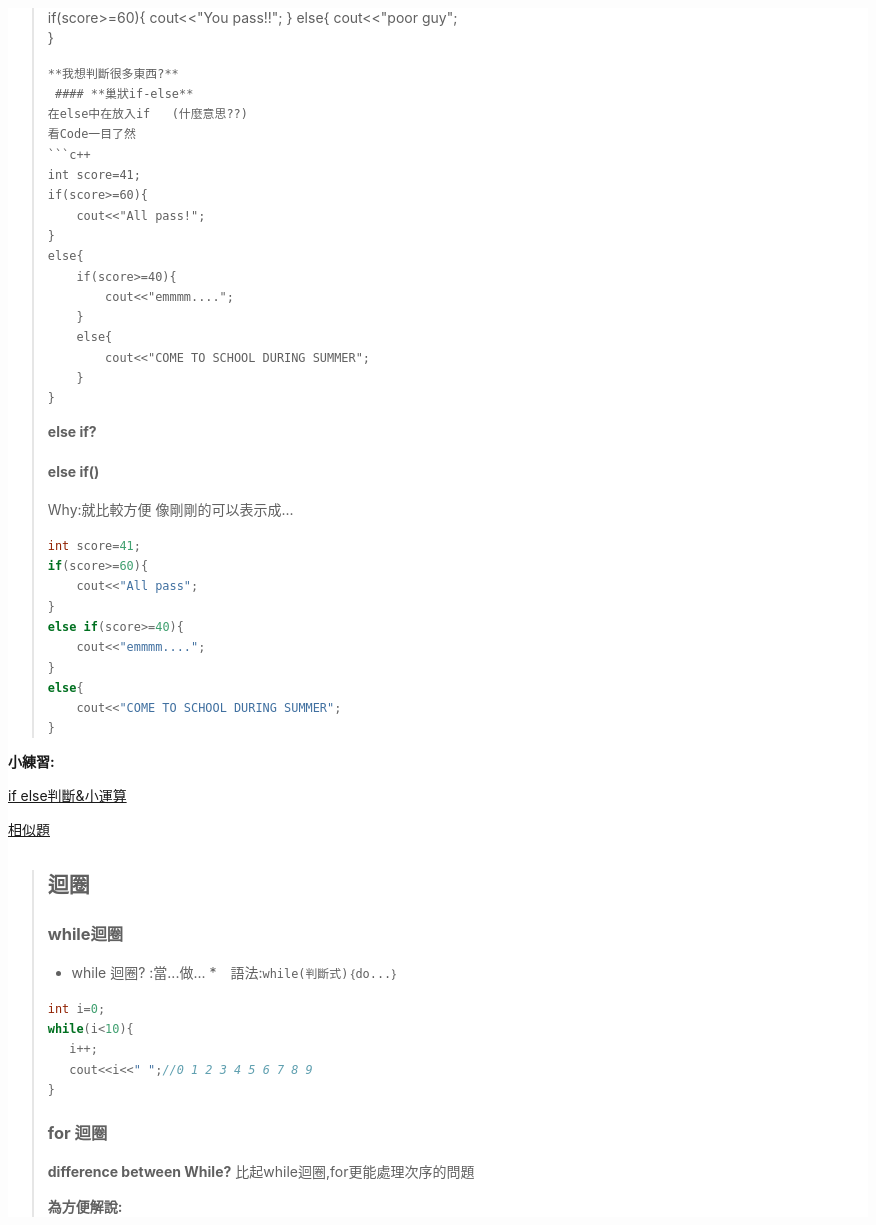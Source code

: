 >  if(score>=60){
>    cout<<"You pass!!";
>  }
>  else{
>    cout<<"poor guy";       
>  }
>  ```
>  **我想判斷很多東西?**
>   #### **巢狀if-else**
>  在else中在放入if   (什麼意思??)
>  看Code一目了然
>  ```c++
>  int score=41;
>  if(score>=60){
>      cout<<"All pass!";
>  }
>  else{
>      if(score>=40){
>          cout<<"emmmm....";
>      }
>      else{
>          cout<<"COME TO SCHOOL DURING SUMMER";
>      }
>  }
>  ```
>   **else if?**
>  #### else if()
>  Why:就比較方便
>  像剛剛的可以表示成...
>  ```c++
>  int score=41;
>  if(score>=60){
>      cout<<"All pass";
>  }
>  else if(score>=40){
>      cout<<"emmmm....";
>  }
>  else{
>      cout<<"COME TO SCHOOL DURING SUMMER";
>  }
>  ```
**小練習:**

[if else判斷&小運算](https://zerojudge.tw/ShowProblem?problemid=a003)

[相似題](https://zerojudge.tw/ShowProblem?problemid=a004)

> ## 迴圈
> ### **while迴圈**
>* while 迴圈?
>:當...做...
>*　語法:`while(判斷式)｛do...｝`
>```c++
>int i=0;
>while(i<10){
>    i++;
>    cout<<i<<" ";//0 1 2 3 4 5 6 7 8 9
>}
>```
>
>### **for 迴圈**
> **difference between While?**
>比起while迴圈,for更能處理次序的問題
>
>**為方便解說:**